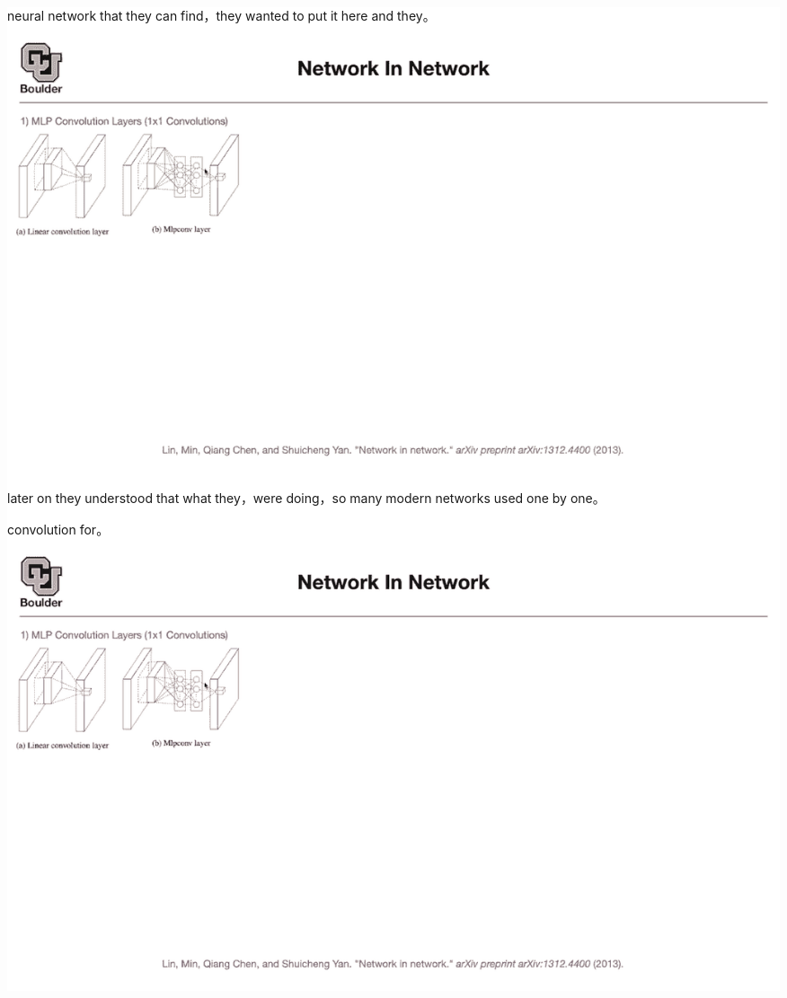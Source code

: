 neural network that they can find，they wanted to put it here and they。



![](img/bfecd65cbcef25806c305b49184bf6df_15.png)

later on they understood that what they，were doing，so many modern networks used one by one。

convolution for。

![](img/bfecd65cbcef25806c305b49184bf6df_17.png)
